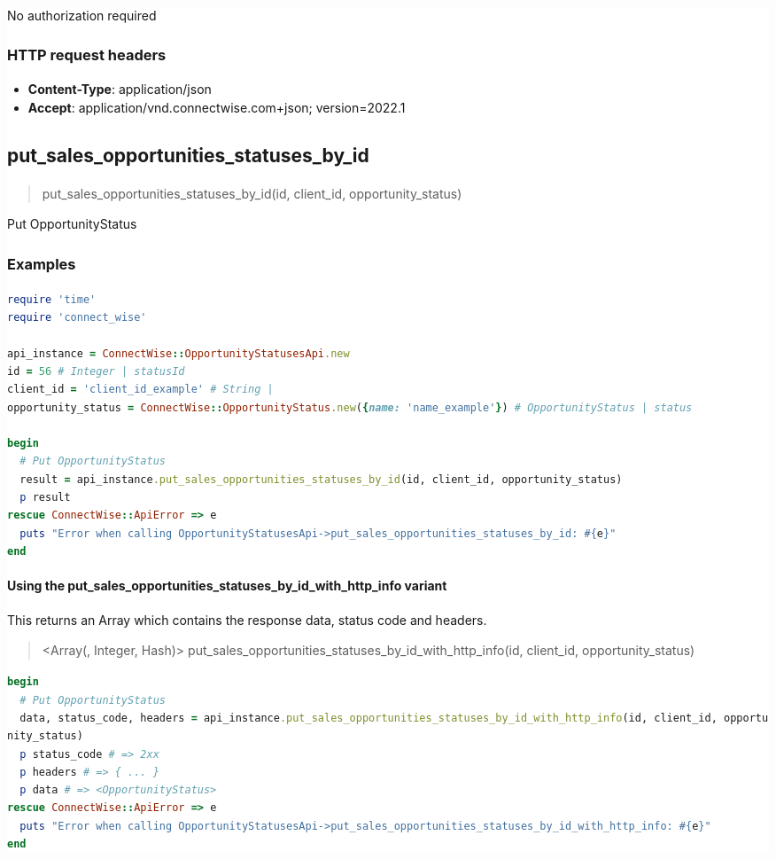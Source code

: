 No authorization required

### HTTP request headers

- **Content-Type**: application/json
- **Accept**: application/vnd.connectwise.com+json; version=2022.1


## put_sales_opportunities_statuses_by_id

> <OpportunityStatus> put_sales_opportunities_statuses_by_id(id, client_id, opportunity_status)

Put OpportunityStatus

### Examples

```ruby
require 'time'
require 'connect_wise'

api_instance = ConnectWise::OpportunityStatusesApi.new
id = 56 # Integer | statusId
client_id = 'client_id_example' # String | 
opportunity_status = ConnectWise::OpportunityStatus.new({name: 'name_example'}) # OpportunityStatus | status

begin
  # Put OpportunityStatus
  result = api_instance.put_sales_opportunities_statuses_by_id(id, client_id, opportunity_status)
  p result
rescue ConnectWise::ApiError => e
  puts "Error when calling OpportunityStatusesApi->put_sales_opportunities_statuses_by_id: #{e}"
end
```

#### Using the put_sales_opportunities_statuses_by_id_with_http_info variant

This returns an Array which contains the response data, status code and headers.

> <Array(<OpportunityStatus>, Integer, Hash)> put_sales_opportunities_statuses_by_id_with_http_info(id, client_id, opportunity_status)

```ruby
begin
  # Put OpportunityStatus
  data, status_code, headers = api_instance.put_sales_opportunities_statuses_by_id_with_http_info(id, client_id, opportunity_status)
  p status_code # => 2xx
  p headers # => { ... }
  p data # => <OpportunityStatus>
rescue ConnectWise::ApiError => e
  puts "Error when calling OpportunityStatusesApi->put_sales_opportunities_statuses_by_id_with_http_info: #{e}"
end
```
